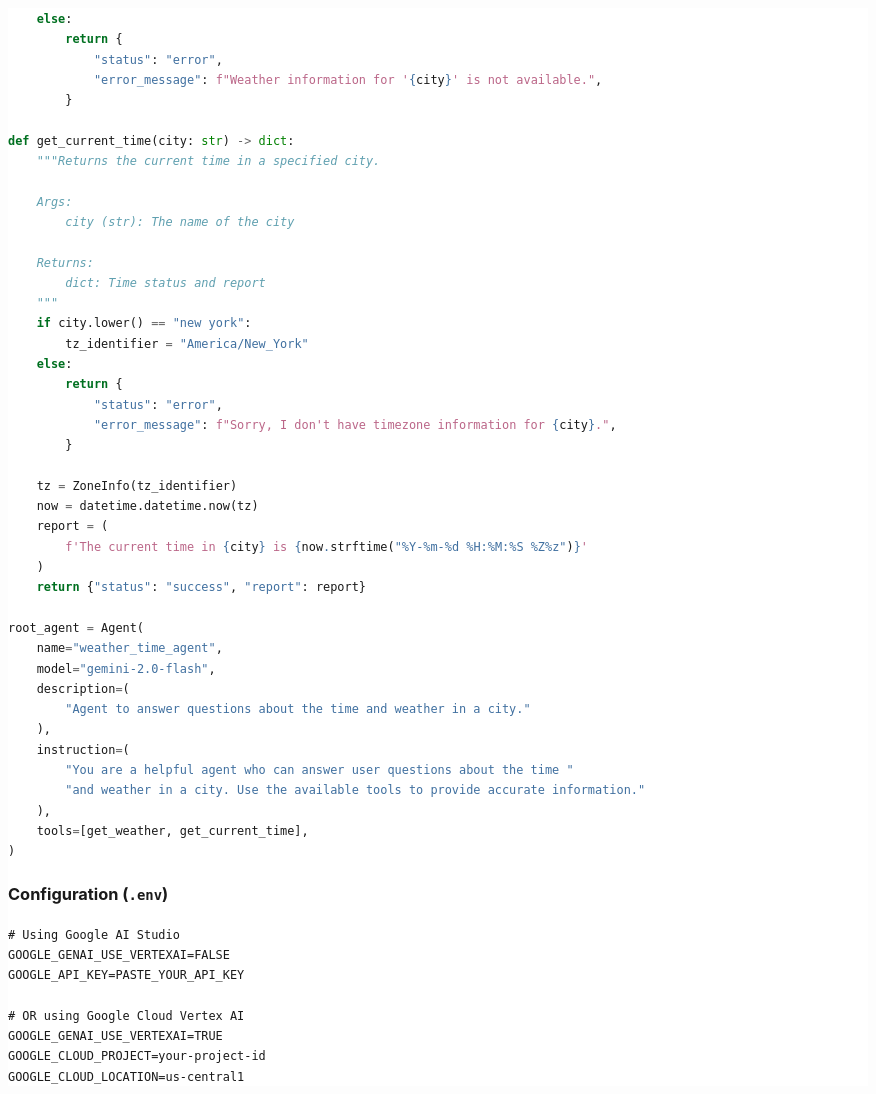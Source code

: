 ```python
    else:
        return {
            "status": "error",
            "error_message": f"Weather information for '{city}' is not available.",
        }

def get_current_time(city: str) -> dict:
    """Returns the current time in a specified city.
    
    Args:
        city (str): The name of the city
        
    Returns:
        dict: Time status and report
    """
    if city.lower() == "new york":
        tz_identifier = "America/New_York"
    else:
        return {
            "status": "error",
            "error_message": f"Sorry, I don't have timezone information for {city}.",
        }
    
    tz = ZoneInfo(tz_identifier)
    now = datetime.datetime.now(tz)
    report = (
        f'The current time in {city} is {now.strftime("%Y-%m-%d %H:%M:%S %Z%z")}'
    )
    return {"status": "success", "report": report}

root_agent = Agent(
    name="weather_time_agent",
    model="gemini-2.0-flash",
    description=(
        "Agent to answer questions about the time and weather in a city."
    ),
    instruction=(
        "You are a helpful agent who can answer user questions about the time "
        "and weather in a city. Use the available tools to provide accurate information."
    ),
    tools=[get_weather, get_current_time],
)
```

### Configuration (`.env`)

```
# Using Google AI Studio
GOOGLE_GENAI_USE_VERTEXAI=FALSE
GOOGLE_API_KEY=PASTE_YOUR_API_KEY

# OR using Google Cloud Vertex AI
GOOGLE_GENAI_USE_VERTEXAI=TRUE
GOOGLE_CLOUD_PROJECT=your-project-id
GOOGLE_CLOUD_LOCATION=us-central1
```
